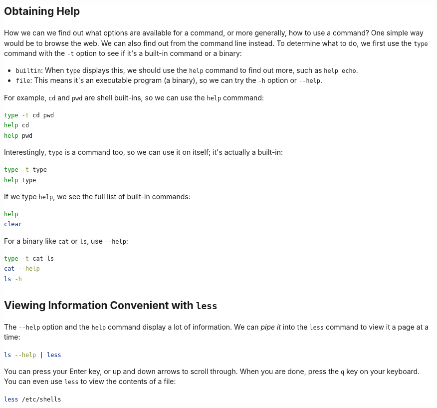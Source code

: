 ## Obtaining Help

How we can we find out  what options are available for a command, or more generally, how to use a command? One simple way would be to browse the web. We can also find out from the command line instead.
To determine what to do, we first use the `type` command with the `-t` option to see if it's a built-in command or a binary:

- `builtin`: When `type` displays this, we should use the `help` command to find out more, such as `help echo`.
- `file`: This means it's an executable program (a binary), so we can try the `-h` option or `--help`.

For example, `cd` and `pwd` are shell built-ins, so we can use the `help` commmand:

```bash
type -t cd pwd
help cd
help pwd
```

Interestingly, `type` is a command too, so we can use it on itself; it's actually a built-in:

```bash
type -t type
help type
```

If we type `help`, we see the full list of built-in commands:

```bash
help
clear
```

For a binary like `cat` or `ls`, use `--help`:

```bash
type -t cat ls
cat --help
ls -h
```

## Viewing Information Convenient with `less`

The `--help` option and the `help` command display a lot of information. We can *pipe it* into the `less` command to view it a page at a time:

```bash
ls --help | less
```

You can press your Enter key, or up and down arrows to scroll through. When you are done, press the `q` key on your keyboard. You can even use `less` to view the contents of a file:

```bash
less /etc/shells
```
